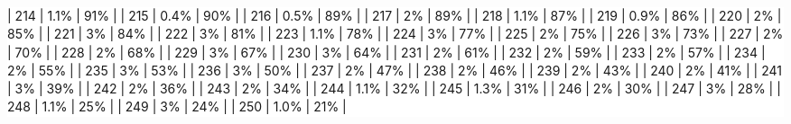 | 214 | 1.1% | 91% |
| 215 | 0.4% | 90% |
| 216 | 0.5% | 89% |
| 217 | 2% | 89% |
| 218 | 1.1% | 87% |
| 219 | 0.9% | 86% |
| 220 | 2% | 85% |
| 221 | 3% | 84% |
| 222 | 3% | 81% |
| 223 | 1.1% | 78% |
| 224 | 3% | 77% |
| 225 | 2% | 75% |
| 226 | 3% | 73% |
| 227 | 2% | 70% |
| 228 | 2% | 68% |
| 229 | 3% | 67% |
| 230 | 3% | 64% |
| 231 | 2% | 61% |
| 232 | 2% | 59% |
| 233 | 2% | 57% |
| 234 | 2% | 55% |
| 235 | 3% | 53% |
| 236 | 3% | 50% |
| 237 | 2% | 47% |
| 238 | 2% | 46% |
| 239 | 2% | 43% |
| 240 | 2% | 41% |
| 241 | 3% | 39% |
| 242 | 2% | 36% |
| 243 | 2% | 34% |
| 244 | 1.1% | 32% |
| 245 | 1.3% | 31% |
| 246 | 2% | 30% |
| 247 | 3% | 28% |
| 248 | 1.1% | 25% |
| 249 | 3% | 24% |
| 250 | 1.0% | 21% |